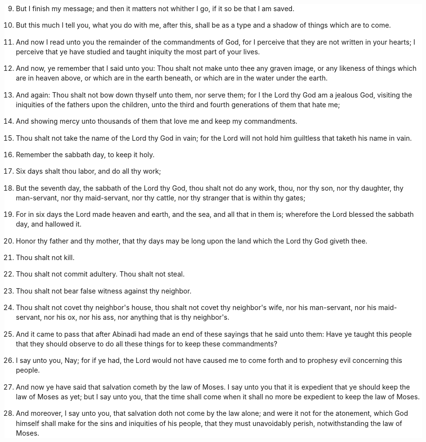 9. But I finish my message; and then it matters not whither I go, if it so be that I am saved.

10. But this much I tell you, what you do with me, after this, shall be as a type and a shadow of things which are to come.

11. And now I read unto you the remainder of the commandments of God, for I perceive that they are not written in your hearts; I perceive that ye have studied and taught iniquity the most part of your lives.

12. And now, ye remember that I said unto you: Thou shalt not make unto thee any graven image, or any likeness of things which are in heaven above, or which are in the earth beneath, or which are in the water under the earth.

13. And again: Thou shalt not bow down thyself unto them, nor serve them; for I the Lord thy God am a jealous God, visiting the iniquities of the fathers upon the children, unto the third and fourth generations of them that hate me;

14. And showing mercy unto thousands of them that love me and keep my commandments.

15. Thou shalt not take the name of the Lord thy God in vain; for the Lord will not hold him guiltless that taketh his name in vain.

16. Remember the sabbath day, to keep it holy.

17. Six days shalt thou labor, and do all thy work;

18. But the seventh day, the sabbath of the Lord thy God, thou shalt not do any work, thou, nor thy son, nor thy daughter, thy man-servant, nor thy maid-servant, nor thy cattle, nor thy stranger that is within thy gates;

19. For in six days the Lord made heaven and earth, and the sea, and all that in them is; wherefore the Lord blessed the sabbath day, and hallowed it.

20. Honor thy father and thy mother, that thy days may be long upon the land which the Lord thy God giveth thee.

21. Thou shalt not kill.

22. Thou shalt not commit adultery. Thou shalt not steal.

23. Thou shalt not bear false witness against thy neighbor.

24. Thou shalt not covet thy neighbor's house, thou shalt not covet thy neighbor's wife, nor his man-servant, nor his maid-servant, nor his ox, nor his ass, nor anything that is thy neighbor's.

25. And it came to pass that after Abinadi had made an end of these sayings that he said unto them: Have ye taught this people that they should observe to do all these things for to keep these commandments?

26. I say unto you, Nay; for if ye had, the Lord would not have caused me to come forth and to prophesy evil concerning this people.

27. And now ye have said that salvation cometh by the law of Moses. I say unto you that it is expedient that ye should keep the law of Moses as yet; but I say unto you, that the time shall come when it shall no more be expedient to keep the law of Moses.

28. And moreover, I say unto you, that salvation doth not come by the law alone; and were it not for the atonement, which God himself shall make for the sins and iniquities of his people, that they must unavoidably perish, notwithstanding the law of Moses.
